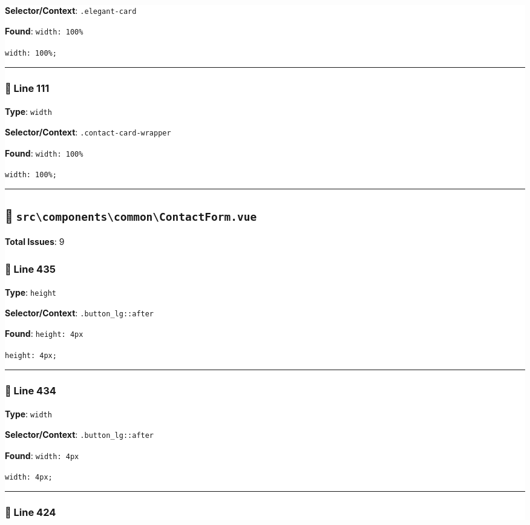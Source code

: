 **Selector/Context**: `.elegant-card`

**Found**: `width: 100%`

```vue
width: 100%;
```

---

### 📏 Line 111

**Type**: `width`

**Selector/Context**: `.contact-card-wrapper`

**Found**: `width: 100%`

```vue
width: 100%;
```

---



## 📄 `src\components\common\ContactForm.vue`

**Total Issues**: 9

### 📏 Line 435

**Type**: `height`

**Selector/Context**: `.button_lg::after`

**Found**: `height: 4px`

```vue
height: 4px;
```

---

### 📏 Line 434

**Type**: `width`

**Selector/Context**: `.button_lg::after`

**Found**: `width: 4px`

```vue
width: 4px;
```

---

### 📏 Line 424
